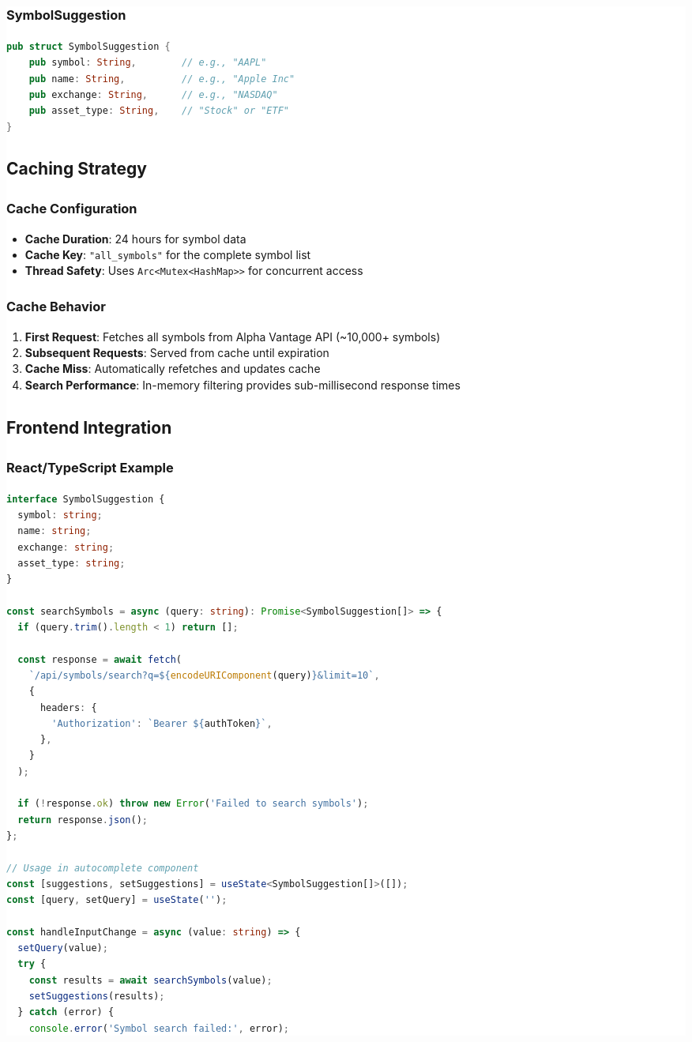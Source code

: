 ### SymbolSuggestion
```rust
pub struct SymbolSuggestion {
    pub symbol: String,        // e.g., "AAPL"
    pub name: String,          // e.g., "Apple Inc"
    pub exchange: String,      // e.g., "NASDAQ"
    pub asset_type: String,    // "Stock" or "ETF"
}
```

## Caching Strategy

### Cache Configuration
- **Cache Duration**: 24 hours for symbol data
- **Cache Key**: `"all_symbols"` for the complete symbol list
- **Thread Safety**: Uses `Arc<Mutex<HashMap>>` for concurrent access

### Cache Behavior
1. **First Request**: Fetches all symbols from Alpha Vantage API (~10,000+ symbols)
2. **Subsequent Requests**: Served from cache until expiration
3. **Cache Miss**: Automatically refetches and updates cache
4. **Search Performance**: In-memory filtering provides sub-millisecond response times

## Frontend Integration

### React/TypeScript Example

```typescript
interface SymbolSuggestion {
  symbol: string;
  name: string;
  exchange: string;
  asset_type: string;
}

const searchSymbols = async (query: string): Promise<SymbolSuggestion[]> => {
  if (query.trim().length < 1) return [];
  
  const response = await fetch(
    `/api/symbols/search?q=${encodeURIComponent(query)}&limit=10`,
    {
      headers: {
        'Authorization': `Bearer ${authToken}`,
      },
    }
  );
  
  if (!response.ok) throw new Error('Failed to search symbols');
  return response.json();
};

// Usage in autocomplete component
const [suggestions, setSuggestions] = useState<SymbolSuggestion[]>([]);
const [query, setQuery] = useState('');

const handleInputChange = async (value: string) => {
  setQuery(value);
  try {
    const results = await searchSymbols(value);
    setSuggestions(results);
  } catch (error) {
    console.error('Symbol search failed:', error);
```